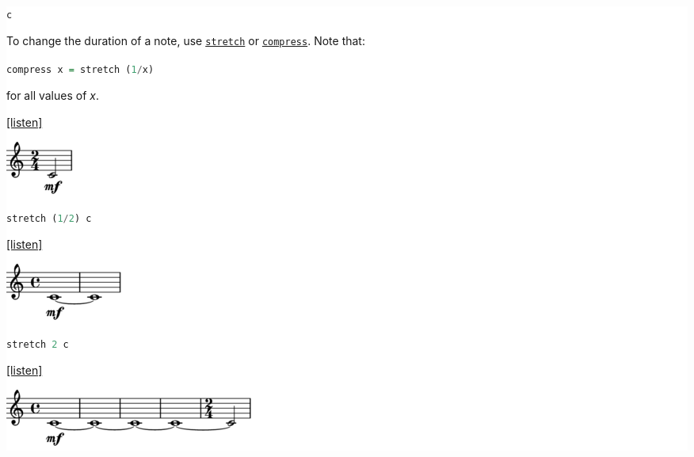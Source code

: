 ```haskell
c

```

</div>

To change the duration of a note, use [`stretch`][stretch] or [`compress`][compress]. Note that:
    
```haskell
compress x = stretch (1/x)

```

for all values of *x*.

<div class='haskell-music'>

<div class='haskell-music-listen'><a href='1c9b0cfb30292eb7.mid'>[listen]</a></div>

![](1c9b0cfb30292eb7x.png)

```haskell
stretch (1/2) c

```

</div>

<div class='haskell-music'>

<div class='haskell-music-listen'><a href='28c8b51005dea648.mid'>[listen]</a></div>

![](28c8b51005dea648x.png)

```haskell
stretch 2 c         

```

</div>

<div class='haskell-music'>

<div class='haskell-music-listen'><a href='4d0741fa898f1f9a.mid'>[listen]</a></div>

![](4d0741fa898f1f9ax.png)


[.+^]: /docs/api/music-pitch/Music-Pitch.html#v:-46--43--94-
[.-.]: /docs/api/music-pitch/Music-Pitch.html#v:-46--45--46-
[</>]: /docs/api/music-score/Music-Score-Part.html#v:-60--47--62-
[<>]: /docs/api/music-pitch/Music-Pitch.html#v:-60--62-
[Applicative]: /docs/api/music-score/Music-Score.html#t:Applicative
[AttributeClass]: /docs/api/music-score/Music-Score-Meta.html#t:AttributeClass
[Behavior]: /docs/api/music-score/Music-Time-Behavior.html#t:Behavior
[Division]: /docs/api/music-parts/Music-Parts-Division.html#t:Division
[Duration]: /docs/api/music-score/Music-Time-Internal-Transform.html#t:Duration
[Functor]: /docs/api/music-score/Music-Score.html#t:Functor
[HasDuration]: /docs/api/music-score/Music-Time-Duration.html#t:HasDuration
[HasMeta]: /docs/api/music-score/Music-Score-Meta.html#t:HasMeta
[HasPitch]: /docs/api/music-score/Music-Score-Pitch.html#t:HasPitch
[HasPitches]: /docs/api/music-score/Music-Score-Pitch.html#t:HasPitches
[HasPosition]: /docs/api/music-score/Music-Time-Position.html#t:HasPosition
[Instrument]: /docs/api/music-parts/Music-Parts-Instrument.html#t:Instrument
[IsInterval]: /docs/api/music-pitch-literal/Music-Pitch-Literal-Interval.html#t:IsInterval
[IsPitch]: /docs/api/music-pitch-literal/Music-Pitch-Literal-Pitch.html#t:IsPitch
[Monad]: /docs/api/music-score/Music-Score.html#t:Monad
[Monoid]: /docs/api/music-pitch/Music-Pitch.html#t:Monoid
[Note]: /docs/api/music-score/Music-Time-Note.html#t:Note
[Part]: /docs/api/music-score/Music-Score-Part.html#t:Part
[Reactive]: /docs/api/music-score/Music-Time-Reactive.html#t:Reactive
[Reversible]: /docs/api/music-score/Music-Time-Reverse.html#t:Reversible
[Score]: /docs/api/music-score/Music-Time-Score.html#t:Score
[Solo]: /docs/api/music-parts/Music-Parts-Solo.html#t:Solo
[Span]: /docs/api/music-score/Music-Time-Internal-Transform.html#t:Span
[Splittable]: /docs/api/music-score/Music-Time-Split.html#t:Splittable
[Subpart]: /docs/api/music-parts/Music-Parts-Subpart.html#t:Subpart
[Time]: /docs/api/music-score/Music-Time-Internal-Transform.html#t:Time
[Track]: /docs/api/music-score/Music-Time-Track.html#t:Track
[Transformable]: /docs/api/music-score/Music-Time-Internal-Transform.html#t:Transformable
[Voice]: /docs/api/music-score/Music-Time-Voice.html#t:Voice
[above]: /docs/api/music-score/Music-Score-Pitch.html#v:above
[accentAll]: /docs/api/music-score/Music-Score-Articulation.html#v:accentAll
[accentLast]: /docs/api/music-score/Music-Score-Articulation.html#v:accentLast
[accent]: /docs/api/music-score/Music-Score-Articulation.html#v:accent
[accidental]: /docs/api/music-pitch/Music-Pitch-Common-Pitch.html#v:accidental
[annotateSpan]: /docs/api/music-score/Music-Score-Meta-Annotations.html#v:annotateSpan
[annotate]: /docs/api/music-score/Music-Score-Meta-Annotations.html#v:annotate
[arranger]: /docs/api/music-score/Music-Score-Meta-Attribution.html#v:arranger
[artificial]: /docs/api/music-score/Music-Score-Harmonics.html#v:artificial
[asPitch]: /docs/api/music-pitch/Music-Pitch-Common-Pitch.html#v:asPitch
[attribution]: /docs/api/music-score/Music-Score-Meta-Attribution.html#v:attribution
[attributions]: /docs/api/music-score/Music-Score-Meta-Attribution.html#v:attributions
[augment]: /docs/api/music-pitch-literal/Music-Pitch-Augmentable.html#v:augment
[barline]: /docs/api/music-score/Music-Score-Meta-Barline.html#v:barline
[below]: /docs/api/music-score/Music-Score-Pitch.html#v:below
[clefDuring]: /docs/api/music-score/Music-Score-Meta-Clef.html#v:clefDuring
[clef]: /docs/api/music-score/Music-Score-Meta-Clef.html#v:clef
[codelta]: /docs/api/music-score/Music-Time-Internal-Transform.html#v:codelta
[composer]: /docs/api/music-score/Music-Score-Meta-Attribution.html#v:composer
[compoundTime]: /docs/api/music-score/Music-Score-Meta-Time.html#v:compoundTime
[compress]: /docs/api/music-score/Music-Time-Internal-Transform.html#v:compress
[delta]: /docs/api/music-score/Music-Time-Internal-Transform.html#v:delta
[diminish]: /docs/api/music-pitch-literal/Music-Pitch-Augmentable.html#v:diminish
[doubleBarline]: /docs/api/music-score/Music-Score-Meta-Barline.html#v:doubleBarline
[down]: /docs/api/music-score/Music-Score-Pitch.html#v:down
[finalBarline]: /docs/api/music-score/Music-Score-Meta-Barline.html#v:finalBarline
[flat]: /docs/api/music-pitch/Music-Pitch-Common-Pitch.html#v:flat
[flatten]: /docs/api/music-pitch-literal/Music-Pitch-Alterable.html#v:flatten
[glissando]: /docs/api/music-score/Music-Score-Slide.html#v:glissando
[harmonic]: /docs/api/music-score/Music-Score-Harmonics.html#v:harmonic
[invertPitches]: /docs/api/music-score/Music-Score-Pitch.html#v:invertPitches
[invert]: /docs/api/music-pitch/Music-Pitch-Common-Interval.html#v:invert
[keySignatureDuring]: /docs/api/music-score/Music-Score-Meta-Key.html#v:keySignatureDuring
[keySignature]: /docs/api/music-score/Music-Score-Meta-Key.html#v:keySignature
[key]: /docs/api/music-score/Music-Score-Meta-Key.html#v:key
[legato]: /docs/api/music-score/Music-Score-Articulation.html#v:legato
[level]: /docs/api/music-score/Music-Score-Dynamics.html#v:level
[lyricist]: /docs/api/music-score/Music-Score-Meta-Attribution.html#v:lyricist
[marcato]: /docs/api/music-score/Music-Score-Articulation.html#v:marcato
[mcatMaybes]: /docs/api/music-score/Music-Score.html#v:mcatMaybes
[metronome]: /docs/api/music-score/Music-Score-Meta-Tempo.html#v:metronome
[name]: /docs/api/music-pitch/Music-Pitch-Common-Pitch.html#v:name
[number]: /docs/api/music-pitch/Music-Pitch-Common-Number.html#v:number
[octavesDown]: /docs/api/music-score/Music-Score-Pitch.html#v:octavesDown
[octavesUp]: /docs/api/music-score/Music-Score-Pitch.html#v:octavesUp
[octaves]: /docs/api/music-pitch/Music-Pitch-Common-Interval.html#v:octaves
[pcat]: /docs/api/music-score/Music-Time-Juxtapose.html#v:pcat
[pitch']: /docs/api/music-score/Music-Score-Pitch.html#v:pitch'
[pitch]: /docs/api/music-score/Music-Score-Pitch.html#v:pitch
[pitches']: /docs/api/music-score/Music-Score-Pitch.html#v:pitches'
[pitches]: /docs/api/music-score/Music-Score-Pitch.html#v:pitches
[portato]: /docs/api/music-score/Music-Score-Articulation.html#v:portato
[quality]: /docs/api/music-pitch/Music-Pitch-Common-Quality.html#v:quality
[range]: /docs/api/music-score/Music-Time-Internal-Transform.html#v:range
[readMidi]: /docs/api/music-score/Music-Score-Import-Midi.html#v:readMidi
[rehearsalMarkDuring]: /docs/api/music-score/Music-Score-Meta-RehearsalMark.html#v:rehearsalMarkDuring
[rehearsalMark]: /docs/api/music-score/Music-Score-Meta-RehearsalMark.html#v:rehearsalMark
[renderTempo]: /docs/api/music-score/Music-Score-Meta-Tempo.html#v:renderTempo
[rev]: /docs/api/music-score/Music-Time-Reverse.html#v:rev
[scat]: /docs/api/music-score/Music-Time-Juxtapose.html#v:scat
[separated]: /docs/api/music-score/Music-Score-Articulation.html#v:separated
[setMetaAttr]: /docs/api/music-score/Music-Score-Meta.html#v:setMetaAttr
[setMetaTAttr]: /docs/api/music-score/Music-Score-Meta.html#v:setMetaTAttr
[sharp]: /docs/api/music-pitch/Music-Pitch-Common-Pitch.html#v:sharp
[sharpen]: /docs/api/music-pitch-literal/Music-Pitch-Alterable.html#v:sharpen
[showAnnotations]: /docs/api/music-score/Music-Score-Meta-Annotations.html#v:showAnnotations
[simple]: /docs/api/music-pitch/Music-Pitch-Common-Interval.html#v:simple
[simultaneous]: /docs/api/music-score/Music-Time-Score.html#v:simultaneous
[slide]: /docs/api/music-score/Music-Score-Slide.html#v:slide
[staccatissimo]: /docs/api/music-score/Music-Score-Articulation.html#v:staccatissimo
[staccato]: /docs/api/music-score/Music-Score-Articulation.html#v:staccato
[stretch]: /docs/api/music-score/Music-Time-Internal-Transform.html#v:stretch
[subsubtitle]: /docs/api/music-score/Music-Score-Meta-Title.html#v:subsubtitle
[subtitle]: /docs/api/music-score/Music-Score-Meta-Title.html#v:subtitle
[sustain]: /docs/api/music-score/Music-Time-Juxtapose.html#v:sustain
[tempoDuring]: /docs/api/music-score/Music-Score-Meta-Tempo.html#v:tempoDuring
[tempo]: /docs/api/music-score/Music-Score-Meta-Tempo.html#v:tempo
[tenuto]: /docs/api/music-score/Music-Score-Articulation.html#v:tenuto
[text]: /docs/api/music-score/Music-Score-Text.html#v:text
[timeSignatureDuring]: /docs/api/music-score/Music-Score-Meta-Time.html#v:timeSignatureDuring
[timeSignature]: /docs/api/music-score/Music-Score-Meta-Time.html#v:timeSignature
[time]: /docs/api/music-score/Music-Score-Meta-Time.html#v:time
[times]: /docs/api/music-score/Music-Time-Juxtapose.html#v:times
[title]: /docs/api/music-score/Music-Score-Meta-Title.html#v:title
[tremolo]: /docs/api/music-score/Music-Score-Tremolo.html#v:tremolo
[up]: /docs/api/music-score/Music-Score-Pitch.html#v:up
[withKeySignature]: /docs/api/music-score/Music-Score-Meta-Key.html#v:withKeySignature
[withRehearsalMark]: /docs/api/music-score/Music-Score-Meta-RehearsalMark.html#v:withRehearsalMark
[withTimeSignature]: /docs/api/music-score/Music-Score-Meta-Time.html#v:withTimeSignature
[writeMidi]: /docs/api/music-score/Music-Score-Export-Midi.html#v:writeMidi
[|>]: /docs/api/music-score/Music-Time-Juxtapose.html#v:-124--62-
[lilypond]:         http://lilypond.org
[timidity]:         http://timidity.sourceforge.net/
[haskell-platform]: http://www.haskell.org/platform/
[issue-tracker]:    https://github.com/hanshoglund/music-score/issues
[pwgl]:             http://www2.siba.fi/PWGL/
[pandoc]:           http://johnmacfarlane.net/pandoc/
[haskell-suite]:    https://github.com/haskell-suite
[music-util-docs]:  https://github.com/hanshoglund/music-util/blob/master/README.md#music-util
[common-music]:     http://commonmusic.sourceforge.net/
[temporal-media]:   http://hackage.haskell.org/package/temporal-media
[abjad]:            https://pypi.python.org/pypi/Abjad/2.3
[max-msp]:          http://cycling74.com/products/max/
[nyquist]:          http://audacity.sourceforge.net/help/nyquist
[reactive]:         http://www.haskell.org/haskellwiki/Reactive
[diagrams]:         http://projects.haskell.org/diagrams/
[supercollider]:    http://supercollider.sourceforge.net/
[music21]:          http://music21-mit.blogspot.se/
[guido]:            http://guidolib.sourceforge.net/
[lilypond]:         http://lilypond.org/
[fomus]:            http://fomus.sourceforge.net/
[haskore]:          http://www.haskell.org/haskellwiki/Haskore
[euterpea]:         http://haskell.cs.yale.edu/euterpea/
[haskell]:          http://haskell.org
[pandoc]:           http://johnmacfarlane.net/pandoc/
[declaration-style]: http://www.haskell.org/haskellwiki/Declaration_vs._expression_style